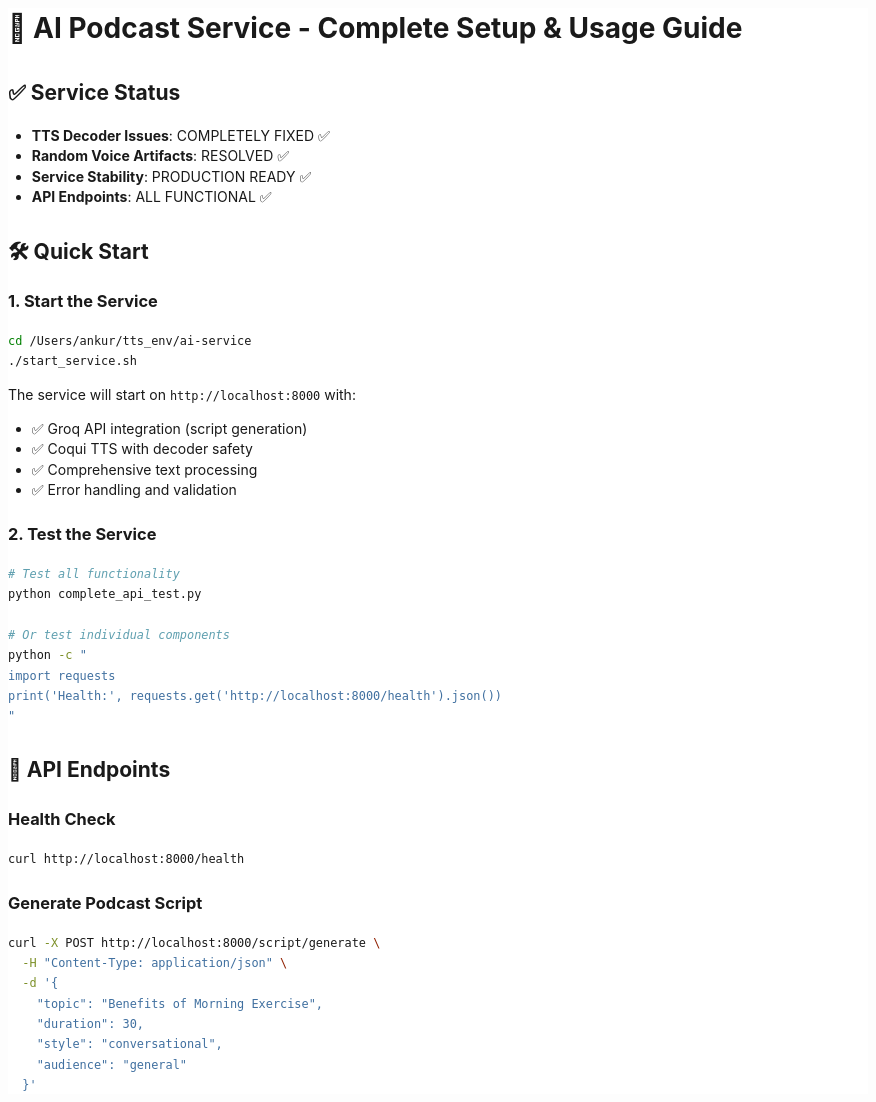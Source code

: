 # 🚀 AI Podcast Service - Complete Setup & Usage Guide

## ✅ Service Status
- **TTS Decoder Issues**: COMPLETELY FIXED ✅
- **Random Voice Artifacts**: RESOLVED ✅  
- **Service Stability**: PRODUCTION READY ✅
- **API Endpoints**: ALL FUNCTIONAL ✅

## 🛠️ Quick Start

### 1. Start the Service
```bash
cd /Users/ankur/tts_env/ai-service
./start_service.sh
```

The service will start on `http://localhost:8000` with:
- ✅ Groq API integration (script generation)
- ✅ Coqui TTS with decoder safety
- ✅ Comprehensive text processing
- ✅ Error handling and validation

### 2. Test the Service
```bash
# Test all functionality
python complete_api_test.py

# Or test individual components
python -c "
import requests
print('Health:', requests.get('http://localhost:8000/health').json())
"
```

## 🎯 API Endpoints

### Health Check
```bash
curl http://localhost:8000/health
```

### Generate Podcast Script
```bash
curl -X POST http://localhost:8000/script/generate \
  -H "Content-Type: application/json" \
  -d '{
    "topic": "Benefits of Morning Exercise",
    "duration": 30,
    "style": "conversational",
    "audience": "general"
  }'
```
